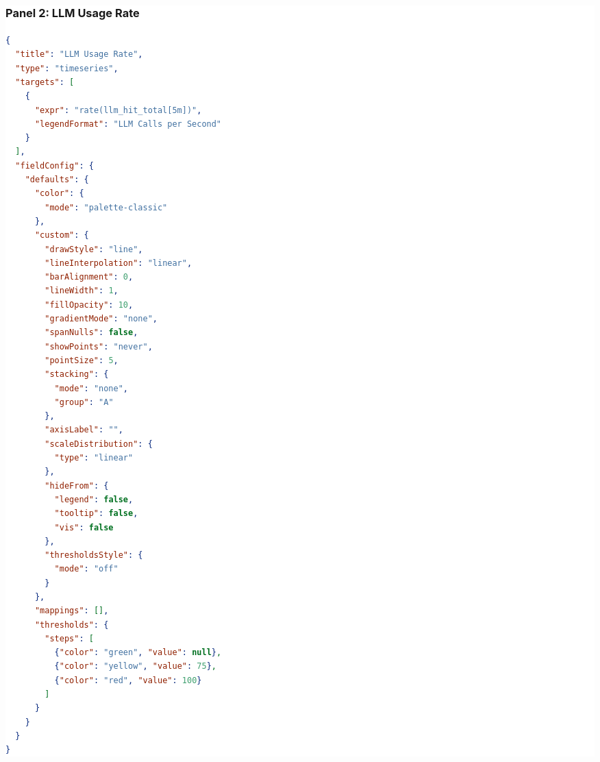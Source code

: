 
### Panel 2: LLM Usage Rate
```json
{
  "title": "LLM Usage Rate",
  "type": "timeseries",
  "targets": [
    {
      "expr": "rate(llm_hit_total[5m])",
      "legendFormat": "LLM Calls per Second"
    }
  ],
  "fieldConfig": {
    "defaults": {
      "color": {
        "mode": "palette-classic"
      },
      "custom": {
        "drawStyle": "line",
        "lineInterpolation": "linear",
        "barAlignment": 0,
        "lineWidth": 1,
        "fillOpacity": 10,
        "gradientMode": "none",
        "spanNulls": false,
        "showPoints": "never",
        "pointSize": 5,
        "stacking": {
          "mode": "none",
          "group": "A"
        },
        "axisLabel": "",
        "scaleDistribution": {
          "type": "linear"
        },
        "hideFrom": {
          "legend": false,
          "tooltip": false,
          "vis": false
        },
        "thresholdsStyle": {
          "mode": "off"
        }
      },
      "mappings": [],
      "thresholds": {
        "steps": [
          {"color": "green", "value": null},
          {"color": "yellow", "value": 75},
          {"color": "red", "value": 100}
        ]
      }
    }
  }
}
```
